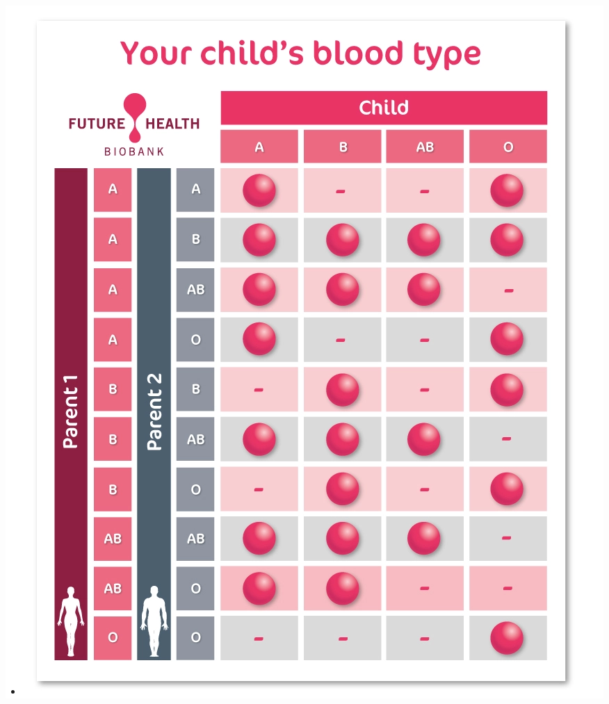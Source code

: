 - ![The importance of knowing your babys blood type Fu...](Obsidian-files/Media/Exported%20image%2020250604234823-7.png)
